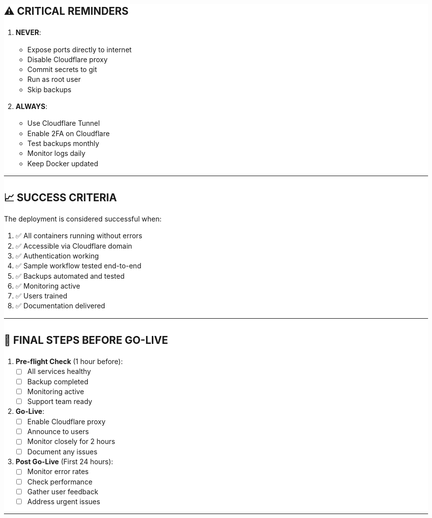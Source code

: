 
## ⚠️ **CRITICAL REMINDERS**

1. **NEVER**:
   - Expose ports directly to internet
   - Disable Cloudflare proxy
   - Commit secrets to git
   - Run as root user
   - Skip backups

2. **ALWAYS**:
   - Use Cloudflare Tunnel
   - Enable 2FA on Cloudflare
   - Test backups monthly
   - Monitor logs daily
   - Keep Docker updated

---

## 📈 **SUCCESS CRITERIA**

The deployment is considered successful when:

1. ✅ All containers running without errors
2. ✅ Accessible via Cloudflare domain
3. ✅ Authentication working
4. ✅ Sample workflow tested end-to-end
5. ✅ Backups automated and tested
6. ✅ Monitoring active
7. ✅ Users trained
8. ✅ Documentation delivered

---

## 🎯 **FINAL STEPS BEFORE GO-LIVE**

1. **Pre-flight Check** (1 hour before):
   - [ ] All services healthy
   - [ ] Backup completed
   - [ ] Monitoring active
   - [ ] Support team ready

2. **Go-Live**:
   - [ ] Enable Cloudflare proxy
   - [ ] Announce to users
   - [ ] Monitor closely for 2 hours
   - [ ] Document any issues

3. **Post Go-Live** (First 24 hours):
   - [ ] Monitor error rates
   - [ ] Check performance
   - [ ] Gather user feedback
   - [ ] Address urgent issues

---